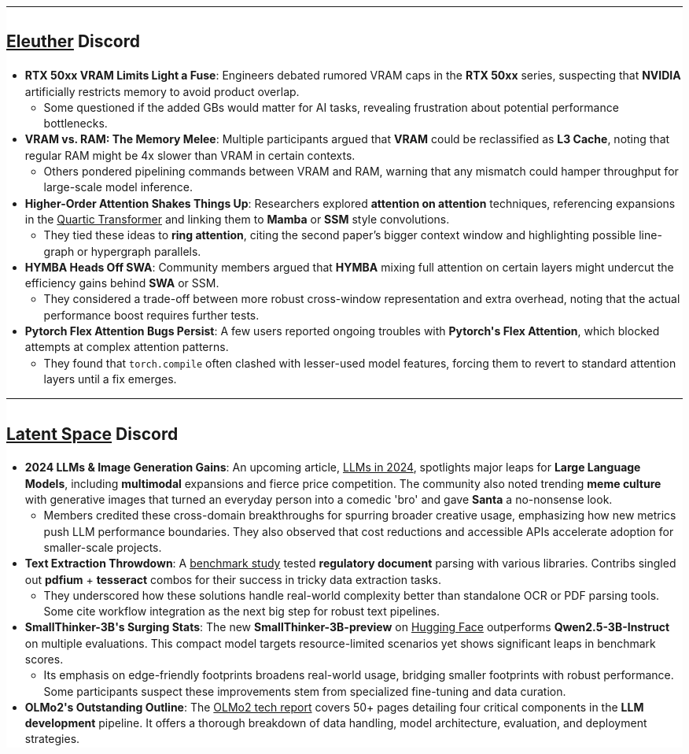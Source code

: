 

---



## [Eleuther](https://discord.com/channels/729741769192767510) Discord

- **RTX 50xx VRAM Limits Light a Fuse**: Engineers debated rumored VRAM caps in the **RTX 50xx** series, suspecting that **NVIDIA** artificially restricts memory to avoid product overlap.
   - Some questioned if the added GBs would matter for AI tasks, revealing frustration about potential performance bottlenecks.
- **VRAM vs. RAM: The Memory Melee**: Multiple participants argued that **VRAM** could be reclassified as **L3 Cache**, noting that regular RAM might be 4x slower than VRAM in certain contexts.
   - Others pondered pipelining commands between VRAM and RAM, warning that any mismatch could hamper throughput for large-scale model inference.
- **Higher-Order Attention Shakes Things Up**: Researchers explored **attention on attention** techniques, referencing expansions in the [Quartic Transformer](https://github.com/lucidrains/quartic-transformer) and linking them to **Mamba** or **SSM** style convolutions.
   - They tied these ideas to **ring attention**, citing the second paper’s bigger context window and highlighting possible line-graph or hypergraph parallels.
- **HYMBA Heads Off SWA**: Community members argued that **HYMBA** mixing full attention on certain layers might undercut the efficiency gains behind **SWA** or SSM.
   - They considered a trade-off between more robust cross-window representation and extra overhead, noting that the actual performance boost requires further tests.
- **Pytorch Flex Attention Bugs Persist**: A few users reported ongoing troubles with **Pytorch's Flex Attention**, which blocked attempts at complex attention patterns.
   - They found that `torch.compile` often clashed with lesser-used model features, forcing them to revert to standard attention layers until a fix emerges.



---



## [Latent Space](https://discord.com/channels/822583790773862470) Discord

- **2024 LLMs & Image Generation Gains**: An upcoming article, [LLMs in 2024](https://simonwillison.net/2024/Dec/31/llms-in-2024/), spotlights major leaps for **Large Language Models**, including **multimodal** expansions and fierce price competition. The community also noted trending **meme culture** with generative images that turned an everyday person into a comedic 'bro' and gave **Santa** a no-nonsense look.
   - Members credited these cross-domain breakthroughs for spurring broader creative usage, emphasizing how new metrics push LLM performance boundaries. They also observed that cost reductions and accessible APIs accelerate adoption for smaller-scale projects.
- **Text Extraction Throwdown**: A [benchmark study](https://cdn.discordapp.com/attachments/1075282825051385876/1324793970726928537/A_Comparative_Benchmarking_Evaluation_of_Text_Extraction_Tools.pdf) tested **regulatory document** parsing with various libraries. Contribs singled out **pdfium** + **tesseract** combos for their success in tricky data extraction tasks.
   - They underscored how these solutions handle real-world complexity better than standalone OCR or PDF parsing tools. Some cite workflow integration as the next big step for robust text pipelines.
- **SmallThinker-3B's Surging Stats**: The new **SmallThinker-3B-preview** on [Hugging Face](https://huggingface.co/PowerInfer/SmallThinker-3B-Preview) outperforms **Qwen2.5-3B-Instruct** on multiple evaluations. This compact model targets resource-limited scenarios yet shows significant leaps in benchmark scores.
   - Its emphasis on edge-friendly footprints broadens real-world usage, bridging smaller footprints with robust performance. Some participants suspect these improvements stem from specialized fine-tuning and data curation.
- **OLMo2's Outstanding Outline**: The [OLMo2 tech report](https://x.com/soldni/status/1875266934943649808) covers 50+ pages detailing four critical components in the **LLM development** pipeline. It offers a thorough breakdown of data handling, model architecture, evaluation, and deployment strategies.